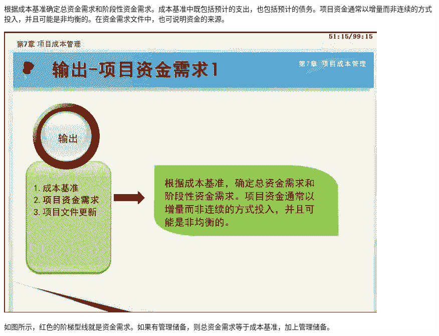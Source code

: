 
根据成本基准确定总资金需求和阶段性资金需求。成本基准中既包括预计的支出，也包括预计的债务。项目资金通常以增量而非连续的方式投入，并且可能是非均衡的。在资金需求文件中，也可说明资金的来源。



![](img/e177f560d360ac6e872a5ef69e2c13ea_119.png)

如图所示，红色的阶梯型线就是资金需求。如果有管理储备，则总资金需求等于成本基准，加上管理储备。
